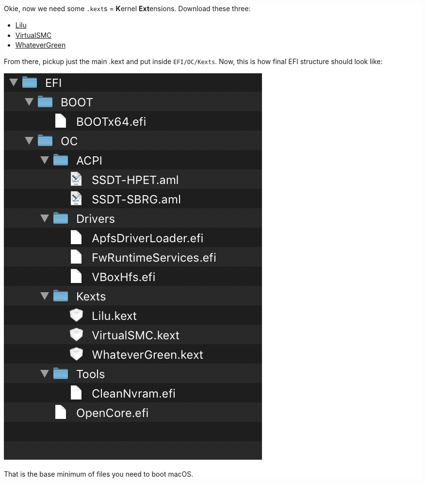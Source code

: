 Okie, now we need some `.kext`s = **K**ernel **Ext**ensions. Download these three:

- [Lilu](https://github.com/acidanthera/Lilu/releases)
- [VirtualSMC](https://github.com/acidanthera/VirtualSMC/releases)
- [WhateverGreen](https://github.com/acidanthera/WhateverGreen/releases)

From there, pickup just the main .kext and put inside `EFI/OC/Kexts`. Now, this is how final EFI structure should look like: 

![](first-steps/OC-00-base-setup.png)

That is the base minimum of files you need to boot macOS.
